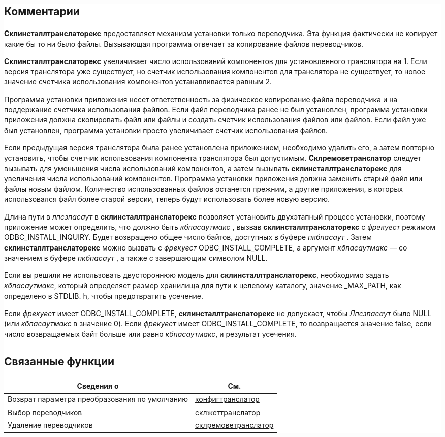 ## <a name="comments"></a>Комментарии  
 **Склинсталлтранслаторекс** предоставляет механизм установки только переводчика. Эта функция фактически не копирует какие бы то ни было файлы. Вызывающая программа отвечает за копирование файлов переводчиков.  
  
 **Склинсталлтранслаторекс** увеличивает число использований компонентов для установленного транслятора на 1. Если версия транслятора уже существует, но счетчик использования компонентов для транслятора не существует, то новое значение счетчика использования компонентов устанавливается равным 2.  
  
 Программа установки приложения несет ответственность за физическое копирование файла переводчика и на поддержание счетчика использования файлов. Если файл переводчика ранее не был установлен, программа установки приложения должна скопировать файл или файлы и создать счетчик использования файлов или файлов. Если файл уже был установлен, программа установки просто увеличивает счетчик использования файлов.  
  
 Если предыдущая версия транслятора была ранее установлена приложением, необходимо удалить его, а затем повторно установить, чтобы счетчик использования компонента транслятора был допустимым. **Склремоветранслатор** следует вызывать для уменьшения числа использований компонентов, а затем вызывать **склинсталлтранслаторекс** для увеличения числа использований компонентов. Программа установки приложения должна заменить старый файл или файлы новым файлом. Количество использованных файлов останется прежним, а другие приложения, в которых использовался файл более старой версии, теперь будут использовать более новую версию.  
  
 Длина пути в *лпсзпасаут* в **склинсталлтранслаторекс** позволяет установить двухэтапный процесс установки, поэтому приложение может определить, что должно быть *кбпасаутмакс* , вызвав **склинсталлтранслаторекс** с *фрекуест* режимом ODBC_INSTALL_INQUIRY. Будет возвращено общее число байтов, доступных в буфере *пкбпасаут* . Затем **склинсталлтранслаторекс** можно вызвать с *фрекуест* ODBC_INSTALL_COMPLETE, а аргумент *кбпасаутмакс* — со значением в буфере *пкбпасаут* , а также с завершающим символом NULL.  
  
 Если вы решили не использовать двустороннюю модель для **склинсталлтранслаторекс**, необходимо задать *кбпасаутмакс*, который определяет размер хранилища для пути к целевому каталогу, значение _MAX_PATH, как определено в STDLIB. h, чтобы предотвратить усечение.  
  
 Если *фрекуест* имеет ODBC_INSTALL_COMPLETE, **склинсталлтранслаторекс** не допускает, чтобы *Лпсзпасаут* было NULL (или *кбпасаутмакс* в значение 0). Если *фрекуест* имеет ODBC_INSTALL_COMPLETE, то возвращается значение false, если число возвращаемых байт больше или равно *кбпасаутмакс*, и результат усечения.  
  
## <a name="related-functions"></a>Связанные функции  
  
|Сведения о|См.|  
|---------------------------|---------|  
|Возврат параметра преобразования по умолчанию|[конфигтранслатор](../../../odbc/reference/syntax/configtranslator-function.md)|  
|Выбор переводчиков|[склжеттранслатор](../../../odbc/reference/syntax/sqlgettranslator-function.md)|  
|Удаление переводчиков|[склремоветранслатор](../../../odbc/reference/syntax/sqlremovetranslator-function.md)|

